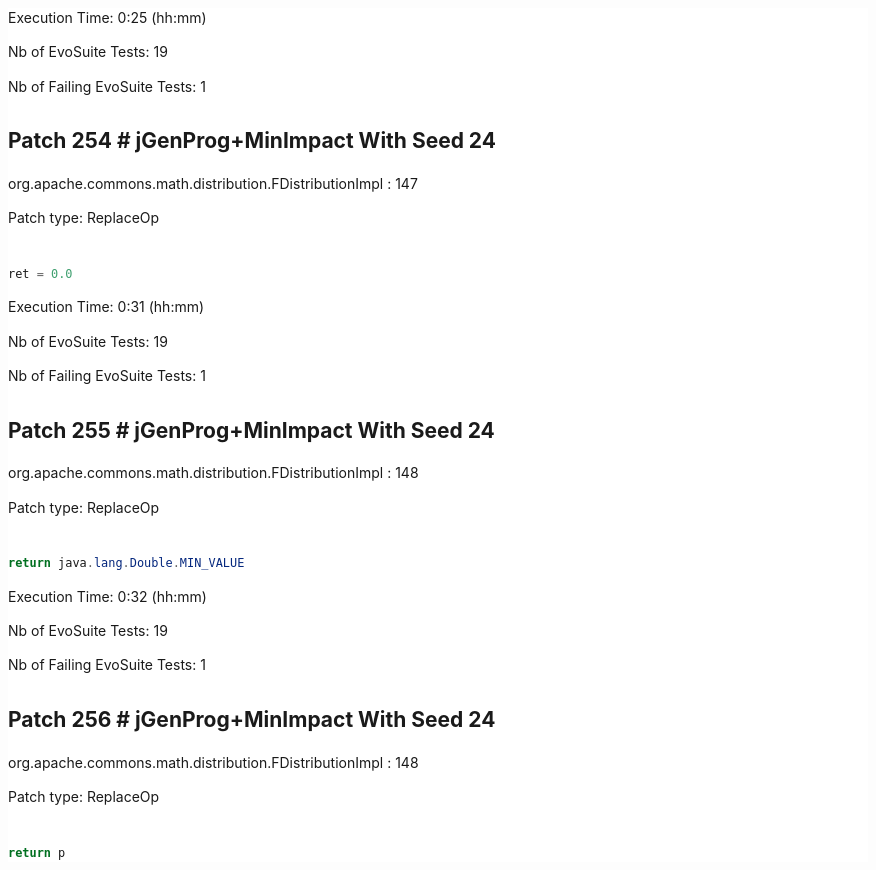 
Execution Time: 0:25 (hh:mm) 

Nb of EvoSuite Tests: 19

Nb of Failing EvoSuite Tests: 1



## Patch 254 #  jGenProg+MinImpact With Seed 24

org.apache.commons.math.distribution.FDistributionImpl : 147

Patch type: ReplaceOp

```Java

ret = 0.0

```


Execution Time: 0:31 (hh:mm) 

Nb of EvoSuite Tests: 19

Nb of Failing EvoSuite Tests: 1



## Patch 255 #  jGenProg+MinImpact With Seed 24

org.apache.commons.math.distribution.FDistributionImpl : 148

Patch type: ReplaceOp

```Java

return java.lang.Double.MIN_VALUE

```


Execution Time: 0:32 (hh:mm) 

Nb of EvoSuite Tests: 19

Nb of Failing EvoSuite Tests: 1



## Patch 256 #  jGenProg+MinImpact With Seed 24

org.apache.commons.math.distribution.FDistributionImpl : 148

Patch type: ReplaceOp

```Java

return p

```
